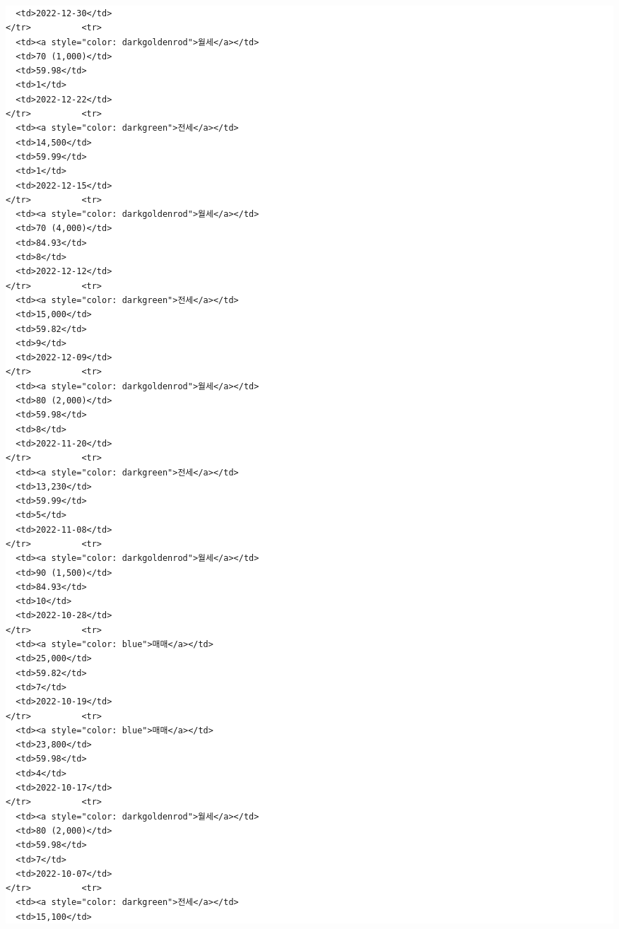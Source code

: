       <td>2022-12-30</td>
    </tr>          <tr>
      <td><a style="color: darkgoldenrod">월세</a></td>
      <td>70 (1,000)</td>
      <td>59.98</td>
      <td>1</td>
      <td>2022-12-22</td>
    </tr>          <tr>
      <td><a style="color: darkgreen">전세</a></td>
      <td>14,500</td>
      <td>59.99</td>
      <td>1</td>
      <td>2022-12-15</td>
    </tr>          <tr>
      <td><a style="color: darkgoldenrod">월세</a></td>
      <td>70 (4,000)</td>
      <td>84.93</td>
      <td>8</td>
      <td>2022-12-12</td>
    </tr>          <tr>
      <td><a style="color: darkgreen">전세</a></td>
      <td>15,000</td>
      <td>59.82</td>
      <td>9</td>
      <td>2022-12-09</td>
    </tr>          <tr>
      <td><a style="color: darkgoldenrod">월세</a></td>
      <td>80 (2,000)</td>
      <td>59.98</td>
      <td>8</td>
      <td>2022-11-20</td>
    </tr>          <tr>
      <td><a style="color: darkgreen">전세</a></td>
      <td>13,230</td>
      <td>59.99</td>
      <td>5</td>
      <td>2022-11-08</td>
    </tr>          <tr>
      <td><a style="color: darkgoldenrod">월세</a></td>
      <td>90 (1,500)</td>
      <td>84.93</td>
      <td>10</td>
      <td>2022-10-28</td>
    </tr>          <tr>
      <td><a style="color: blue">매매</a></td>
      <td>25,000</td>
      <td>59.82</td>
      <td>7</td>
      <td>2022-10-19</td>
    </tr>          <tr>
      <td><a style="color: blue">매매</a></td>
      <td>23,800</td>
      <td>59.98</td>
      <td>4</td>
      <td>2022-10-17</td>
    </tr>          <tr>
      <td><a style="color: darkgoldenrod">월세</a></td>
      <td>80 (2,000)</td>
      <td>59.98</td>
      <td>7</td>
      <td>2022-10-07</td>
    </tr>          <tr>
      <td><a style="color: darkgreen">전세</a></td>
      <td>15,100</td>